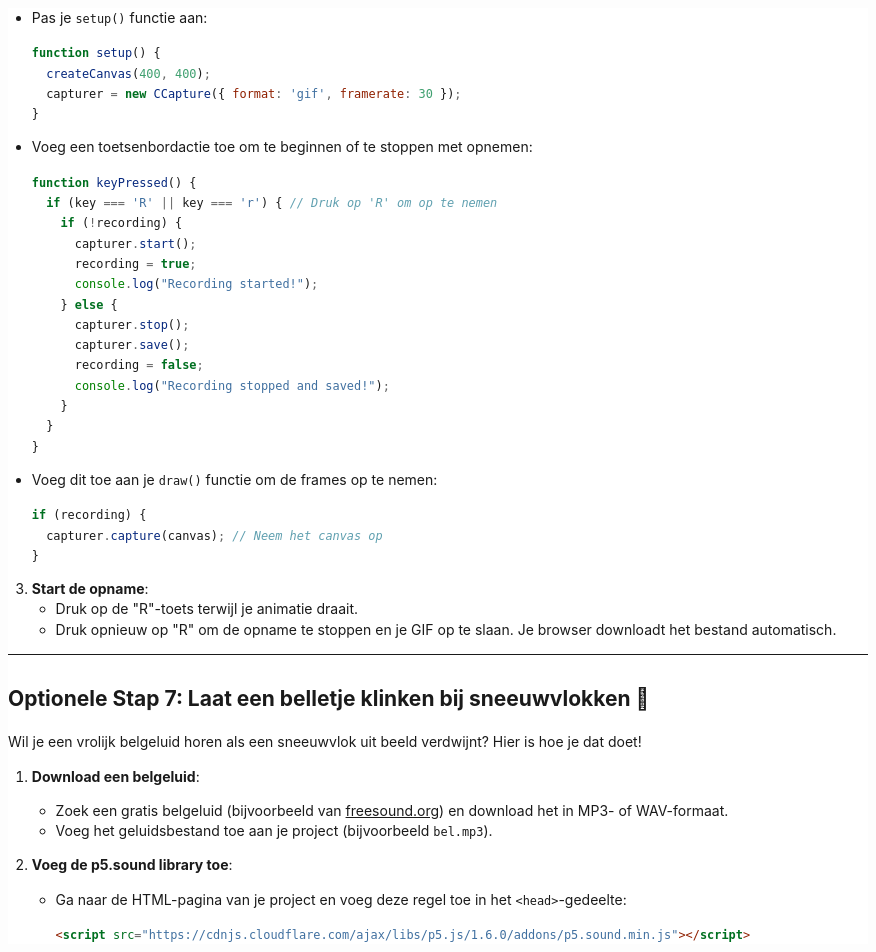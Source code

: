    - Pas je `setup()` functie aan:
     ```javascript
     function setup() {
       createCanvas(400, 400);
       capturer = new CCapture({ format: 'gif', framerate: 30 });
     }
     ```

   - Voeg een toetsenbordactie toe om te beginnen of te stoppen met opnemen:
     ```javascript
     function keyPressed() {
       if (key === 'R' || key === 'r') { // Druk op 'R' om op te nemen
         if (!recording) {
           capturer.start();
           recording = true;
           console.log("Recording started!");
         } else {
           capturer.stop();
           capturer.save();
           recording = false;
           console.log("Recording stopped and saved!");
         }
       }
     }
     ```

   - Voeg dit toe aan je `draw()` functie om de frames op te nemen:
     ```javascript
     if (recording) {
       capturer.capture(canvas); // Neem het canvas op
     }
     ```

3. **Start de opname**:
   - Druk op de "R"-toets terwijl je animatie draait.
   - Druk opnieuw op "R" om de opname te stoppen en je GIF op te slaan. Je browser downloadt het bestand automatisch.

---

## **Optionele Stap 7: Laat een belletje klinken bij sneeuwvlokken** 🔔

Wil je een vrolijk belgeluid horen als een sneeuwvlok uit beeld verdwijnt? Hier is hoe je dat doet!

1. **Download een belgeluid**:
   - Zoek een gratis belgeluid (bijvoorbeeld van [freesound.org](https://freesound.org)) en download het in MP3- of WAV-formaat.
   - Voeg het geluidsbestand toe aan je project (bijvoorbeeld `bel.mp3`).

2. **Voeg de p5.sound library toe**:
   - Ga naar de HTML-pagina van je project en voeg deze regel toe in het `<head>`-gedeelte:
     ```html
     <script src="https://cdnjs.cloudflare.com/ajax/libs/p5.js/1.6.0/addons/p5.sound.min.js"></script>
     ```
